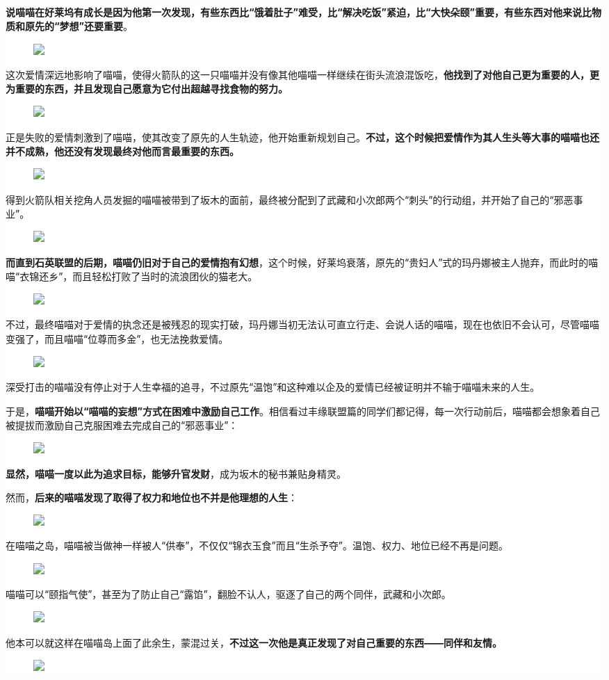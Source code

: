  <p data-pid="6SruCMnG"><b>说喵喵在好莱坞有成长是因为他第一次发现，有些东西比“饿着肚子”难受，比“解决吃饭”紧迫，比“大快朵颐”重要，有些东西对他来说比物质和原先的“梦想”还要重要</b>。</p>
 <figure data-size="normal">
  <img src="https://pic1.zhimg.com/50/v2-c057a3c33132cd12404cc61f5a733667_720w.jpg?source=1940ef5c" data-caption="" data-size="normal" data-rawwidth="640" data-rawheight="480" data-original-token="v2-c057a3c33132cd12404cc61f5a733667" class="origin_image zh-lightbox-thumb" width="640" data-original="https://picx.zhimg.com/v2-c057a3c33132cd12404cc61f5a733667_r.jpg?source=1940ef5c">
 </figure>
 <p data-pid="aF3YvObj">这次爱情深远地影响了喵喵，使得火箭队的这一只喵喵并没有像其他喵喵一样继续在街头流浪混饭吃，<b>他找到了对他自己更为重要的人，更为重要的东西，并且发现自己愿意为它付出超越寻找食物的努力。</b></p>
 <figure data-size="normal">
  <img src="https://pic1.zhimg.com/50/v2-5eafc148c8537eeaba93e786d379d34a_720w.jpg?source=1940ef5c" data-caption="" data-size="normal" data-rawwidth="640" data-rawheight="480" data-original-token="v2-5eafc148c8537eeaba93e786d379d34a" class="origin_image zh-lightbox-thumb" width="640" data-original="https://picx.zhimg.com/v2-5eafc148c8537eeaba93e786d379d34a_r.jpg?source=1940ef5c">
 </figure>
 <p data-pid="tKk0Esht">正是失败的爱情刺激到了喵喵，使其改变了原先的人生轨迹，他开始重新规划自己。<b>不过，这个时候把爱情作为其人生头等大事的喵喵也还并不成熟，他还没有发现最终对他而言最重要的东西。</b></p>
 <figure data-size="normal">
  <img src="https://pic1.zhimg.com/50/v2-03cbd88b42379d62091427488cc10341_720w.jpg?source=1940ef5c" data-caption="" data-size="normal" data-rawwidth="640" data-rawheight="480" data-original-token="v2-03cbd88b42379d62091427488cc10341" class="origin_image zh-lightbox-thumb" width="640" data-original="https://pic1.zhimg.com/v2-03cbd88b42379d62091427488cc10341_r.jpg?source=1940ef5c">
 </figure>
 <p data-pid="OnVOSksn">得到火箭队相关挖角人员发掘的喵喵被带到了坂木的面前，最终被分配到了武藏和小次郎两个“刺头”的行动组，并开始了自己的“邪恶事业”。</p>
 <figure data-size="normal">
  <img src="https://pic1.zhimg.com/50/v2-3c85d8181099dbd544268f3540812b49_720w.jpg?source=1940ef5c" data-caption="" data-size="normal" data-rawwidth="640" data-rawheight="480" data-original-token="v2-3c85d8181099dbd544268f3540812b49" class="origin_image zh-lightbox-thumb" width="640" data-original="https://picx.zhimg.com/v2-3c85d8181099dbd544268f3540812b49_r.jpg?source=1940ef5c">
 </figure>
 <p data-pid="mBplcbsg"><b>而直到石英联盟的后期，喵喵仍旧对于自己的爱情抱有幻想</b>，这个时候，好莱坞衰落，原先的“贵妇人”式的玛丹娜被主人抛弃，而此时的喵喵“衣锦还乡”，而且轻松打败了当时的流浪团伙的猫老大。</p>
 <figure data-size="normal">
  <img src="https://pic1.zhimg.com/50/v2-5b4f62cef6de66ddcdde082a5e69d618_720w.jpg?source=1940ef5c" data-caption="" data-size="normal" data-rawwidth="640" data-rawheight="480" data-original-token="v2-5b4f62cef6de66ddcdde082a5e69d618" class="origin_image zh-lightbox-thumb" width="640" data-original="https://pic1.zhimg.com/v2-5b4f62cef6de66ddcdde082a5e69d618_r.jpg?source=1940ef5c">
 </figure>
 <p data-pid="yFXcQ9rr">不过，最终喵喵对于爱情的执念还是被残忍的现实打破，玛丹娜当初无法认可直立行走、会说人话的喵喵，现在也依旧不会认可，尽管喵喵变强了，而且喵喵“位尊而多金”，也无法挽救爱情。</p>
 <figure data-size="normal">
  <img src="https://pic1.zhimg.com/50/v2-b91f98f8e9858358c7a0e5ca178e448e_720w.jpg?source=1940ef5c" data-caption="" data-size="normal" data-rawwidth="640" data-rawheight="480" data-original-token="v2-b91f98f8e9858358c7a0e5ca178e448e" class="origin_image zh-lightbox-thumb" width="640" data-original="https://pic1.zhimg.com/v2-b91f98f8e9858358c7a0e5ca178e448e_r.jpg?source=1940ef5c">
 </figure>
 <p data-pid="QrUsj3i-">深受打击的喵喵没有停止对于人生幸福的追寻，不过原先“温饱”和这种难以企及的爱情已经被证明并不输于喵喵未来的人生。</p>
 <p data-pid="gPyEdEML">于是，<b>喵喵开始以“喵喵的妄想”方式在困难中激励自己工作</b>。相信看过丰缘联盟篇的同学们都记得，每一次行动前后，喵喵都会想象着自己被提拔而激励自己克服困难去完成自己的“邪恶事业”：</p>
 <figure data-size="normal">
  <img src="https://picx.zhimg.com/50/v2-c6f6a5548ba6a53d02c99db5adaf6981_720w.jpg?source=1940ef5c" data-caption="" data-size="normal" data-rawwidth="640" data-rawheight="480" data-original-token="v2-c6f6a5548ba6a53d02c99db5adaf6981" class="origin_image zh-lightbox-thumb" width="640" data-original="https://picx.zhimg.com/v2-c6f6a5548ba6a53d02c99db5adaf6981_r.jpg?source=1940ef5c">
 </figure>
 <p data-pid="XiJy7JC2"><b>显然，喵喵一度以此为追求目标，能够升官发财</b>，成为坂木的秘书兼贴身精灵。</p>
 <p data-pid="mrfuGdXo">然而，<b>后来的喵喵发现了取得了权力和地位也不并是他理想的人生</b>：</p>
 <figure data-size="normal">
  <img src="https://picx.zhimg.com/50/v2-223a08f611a3e087ed562fc6330e7f5e_720w.jpg?source=1940ef5c" data-caption="" data-size="normal" data-rawwidth="640" data-rawheight="480" data-original-token="v2-223a08f611a3e087ed562fc6330e7f5e" class="origin_image zh-lightbox-thumb" width="640" data-original="https://picx.zhimg.com/v2-223a08f611a3e087ed562fc6330e7f5e_r.jpg?source=1940ef5c">
 </figure>
 <p data-pid="Ha6nPxT_">在喵喵之岛，喵喵被当做神一样被人“供奉”，不仅仅“锦衣玉食”而且“生杀予夺”。温饱、权力、地位已经不再是问题。</p>
 <figure data-size="normal">
  <img src="https://pic1.zhimg.com/50/v2-1b7fb6b09a0d41502d531b4ab5966df0_720w.jpg?source=1940ef5c" data-caption="" data-size="normal" data-rawwidth="640" data-rawheight="480" data-original-token="v2-1b7fb6b09a0d41502d531b4ab5966df0" class="origin_image zh-lightbox-thumb" width="640" data-original="https://picx.zhimg.com/v2-1b7fb6b09a0d41502d531b4ab5966df0_r.jpg?source=1940ef5c">
 </figure>
 <p data-pid="fCUAkaRQ">喵喵可以“颐指气使”，甚至为了防止自己“露馅”，翻脸不认人，驱逐了自己的两个同伴，武藏和小次郎。</p>
 <figure data-size="normal">
  <img src="https://picx.zhimg.com/50/v2-5c13a0517fded84754d8a524d04f46c0_720w.jpg?source=1940ef5c" data-caption="" data-size="normal" data-rawwidth="640" data-rawheight="480" data-original-token="v2-5c13a0517fded84754d8a524d04f46c0" class="origin_image zh-lightbox-thumb" width="640" data-original="https://pica.zhimg.com/v2-5c13a0517fded84754d8a524d04f46c0_r.jpg?source=1940ef5c">
 </figure>
 <p data-pid="qKP5D4jI">他本可以就这样在喵喵岛上面了此余生，蒙混过关，<b>不过这一次他是真正发现了对自己重要的东西——同伴和友情。</b></p>
 <figure data-size="normal">
  <img src="https://picx.zhimg.com/50/v2-141c0888a2088803552e80b0ceb46146_720w.jpg?source=1940ef5c" data-caption="" data-size="normal" data-rawwidth="640" data-rawheight="480" data-original-token="v2-141c0888a2088803552e80b0ceb46146" class="origin_image zh-lightbox-thumb" width="640" data-original="https://picx.zhimg.com/v2-141c0888a2088803552e80b0ceb46146_r.jpg?source=1940ef5c">
 </figure>